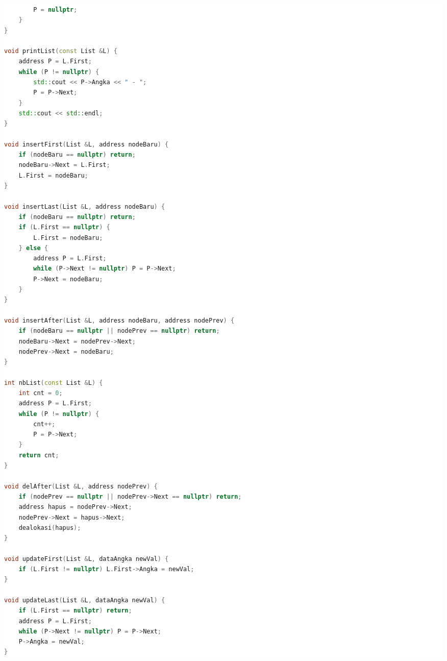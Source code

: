```C++
        P = nullptr;
    }
}

void printList(const List &L) {
    address P = L.First;
    while (P != nullptr) {
        std::cout << P->Angka << " - ";
        P = P->Next;
    }
    std::cout << std::endl;
}

void insertFirst(List &L, address nodeBaru) {
    if (nodeBaru == nullptr) return;
    nodeBaru->Next = L.First;
    L.First = nodeBaru;
}

void insertLast(List &L, address nodeBaru) {
    if (nodeBaru == nullptr) return;
    if (L.First == nullptr) {
        L.First = nodeBaru;
    } else {
        address P = L.First;
        while (P->Next != nullptr) P = P->Next;
        P->Next = nodeBaru;
    }
}

void insertAfter(List &L, address nodeBaru, address nodePrev) {
    if (nodeBaru == nullptr || nodePrev == nullptr) return;
    nodeBaru->Next = nodePrev->Next;
    nodePrev->Next = nodeBaru;
}

int nbList(const List &L) {
    int cnt = 0;
    address P = L.First;
    while (P != nullptr) {
        cnt++;
        P = P->Next;
    }
    return cnt;
}

void delAfter(List &L, address nodePrev) {
    if (nodePrev == nullptr || nodePrev->Next == nullptr) return;
    address hapus = nodePrev->Next;
    nodePrev->Next = hapus->Next;
    dealokasi(hapus);
}

void updateFirst(List &L, dataAngka newVal) {
    if (L.First != nullptr) L.First->Angka = newVal;
}

void updateLast(List &L, dataAngka newVal) {
    if (L.First == nullptr) return;
    address P = L.First;
    while (P->Next != nullptr) P = P->Next;
    P->Angka = newVal;
}
```